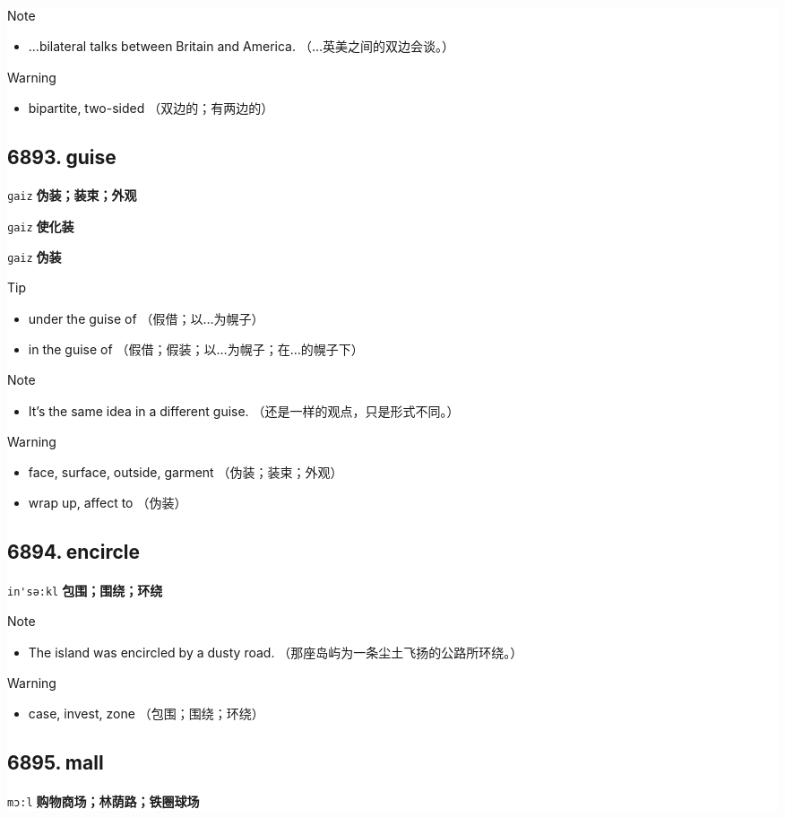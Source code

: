 > [!NOTE]
>
> - ...bilateral talks between Britain and America. （…英美之间的双边会谈。）
>

> [!WARNING]
>
> - bipartite, two-sided （双边的；有两边的）
>

## 6893. guise

`ɡaiz`  **伪装；装束；外观**

`ɡaiz`  **使化装**

`ɡaiz`  **伪装**

> [!TIP]
>
> - under the guise of （假借；以…为幌子）
>
> - in the guise of （假借；假装；以…为幌子；在…的幌子下）
>

> [!NOTE]
>
> - It’s the same idea in a different guise. （还是一样的观点，只是形式不同。）
>

> [!WARNING]
>
> - face, surface, outside, garment （伪装；装束；外观）
>
> - wrap up, affect to （伪装）
>

## 6894. encircle

`in'sə:kl`  **包围；围绕；环绕**

> [!NOTE]
>
> - The island was encircled by a dusty road. （那座岛屿为一条尘土飞扬的公路所环绕。）
>

> [!WARNING]
>
> - case, invest, zone （包围；围绕；环绕）
>

## 6895. mall

`mɔ:l`  **购物商场；林荫路；铁圈球场**
